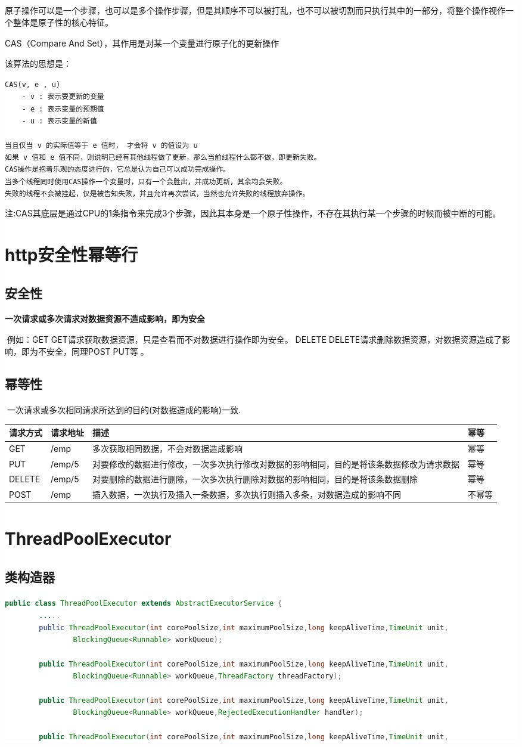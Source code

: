 原子操作可以是一个步骤，也可以是多个操作步骤，但是其顺序不可以被打乱，也不可以被切割而只执行其中的一部分，将整个操作视作一个整体是原子性的核心特征。

CAS（Compare And Set），其作用是对某一个变量进行原子化的更新操作

该算法的思想是：

```shell
CAS(v, e , u)
    - v : 表示要更新的变量
    - e : 表示变量的预期值
    - u : 表示变量的新值

当且仅当 v 的实际值等于 e 值时， 才会将 v 的值设为 u 
如果 v 值和 e 值不同，则说明已经有其他线程做了更新，那么当前线程什么都不做，即更新失败。
CAS操作是抱着乐观的态度进行的，它总是认为自己可以成功完成操作。
当多个线程同时使用CAS操作一个变量时，只有一个会胜出，并成功更新，其余均会失败。
失败的线程不会被挂起，仅是被告知失败，并且允许再次尝试，当然也允许失败的线程放弃操作。
```

注:CAS其底层是通过CPU的1条指令来完成3个步骤，因此其本身是一个原子性操作，不存在其执行某一个步骤的时候而被中断的可能。

# http安全性幂等行

## 安全性

​	**一次请求或多次请求对数据资源不造成影响，即为安全**

​	例如：GET  GET请求获取数据资源，只是查看而不对数据进行操作即为安全。 DELETE  DELETE请求删除数据资源，对数据资源造成了影响，即为不安全，同理POST PUT等 。

## 幂等性

​	一次请求或多次相同请求所达到的目的(对数据造成的影响)一致.

| 请求方式 | 请求地址 | 描述                                                         | 幂等   |
| :------- | :------- | :----------------------------------------------------------- | :----- |
| GET      | /emp     | 多次获取相同数据，不会对数据造成影响                         | 幂等   |
| PUT      | /emp/5   | 对要修改的数据进行修改，一次多次执行修改对数据的影响相同，目的是将该条数据修改为请求数据 | 幂等   |
| DELETE   | /emp/5   | 对要删除的数据进行删除，一次多次执行删除对数据的影响相同，目的是将该条数据删除 | 幂等   |
| POST     | /emp     | 插入数据，一次执行及插入一条数据，多次执行则插入多条，对数据造成的影响不同 | 不幂等 |

# ThreadPoolExecutor

## 类构造器

```java
public class ThreadPoolExecutor extends AbstractExecutorService {
		.....
		public ThreadPoolExecutor(int corePoolSize,int maximumPoolSize,long keepAliveTime,TimeUnit unit,
				BlockingQueue<Runnable> workQueue);
	 
		public ThreadPoolExecutor(int corePoolSize,int maximumPoolSize,long keepAliveTime,TimeUnit unit,
				BlockingQueue<Runnable> workQueue,ThreadFactory threadFactory);
	 
		public ThreadPoolExecutor(int corePoolSize,int maximumPoolSize,long keepAliveTime,TimeUnit unit,
				BlockingQueue<Runnable> workQueue,RejectedExecutionHandler handler);
	 
		public ThreadPoolExecutor(int corePoolSize,int maximumPoolSize,long keepAliveTime,TimeUnit unit,
```
